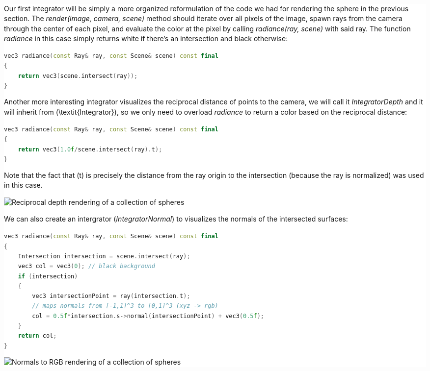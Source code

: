 Our first integrator will be simply a more organized reformulation of
the code we had for rendering the sphere in the previous section. The
*render(image, camera, scene)* method should iterate over all pixels of
the image, spawn rays from the camera through the center of each pixel,
and evaluate the color at the pixel by calling *radiance(ray, scene)*
with said ray. The function *radiance* in this case simply returns white
if there’s an intersection and black otherwise:

``` c++
vec3 radiance(const Ray& ray, const Scene& scene) const final
{
    return vec3(scene.intersect(ray));
}
```

Another more interesting integrator visualizes the reciprocal distance
of points to the camera, we will call it *IntegratorDepth* and it will
inherit from \(\textit{Integrator}\), so we only need to overload
*radiance* to return a color based on the reciprocal distance:

``` c++
vec3 radiance(const Ray& ray, const Scene& scene) const final
{
    return vec3(1.0f/scene.intersect(ray).t);
}
```

Note that the fact that \(t\) is precisely the distance from the ray
origin to the intersection (because the ray is normalized) was used in
this case.

![Reciprocal depth rendering of a collection of
spheres](spheres_depth_640_480.png)

We can also create an intergrator (*IntegratorNormal*) to visualizes the
normals of the intersected surfaces:

``` c++
vec3 radiance(const Ray& ray, const Scene& scene) const final
{
    Intersection intersection = scene.intersect(ray);
    vec3 col = vec3(0); // black background
    if (intersection)
    {
        vec3 intersectionPoint = ray(intersection.t);
        // maps normals from [-1,1]^3 to [0,1]^3 (xyz -> rgb)
        col = 0.5f*intersection.s->normal(intersectionPoint) + vec3(0.5f);
    }
    return col;
}
```

![Normals to RGB rendering of a collection of
spheres](spheres_normal_640_480.png)
